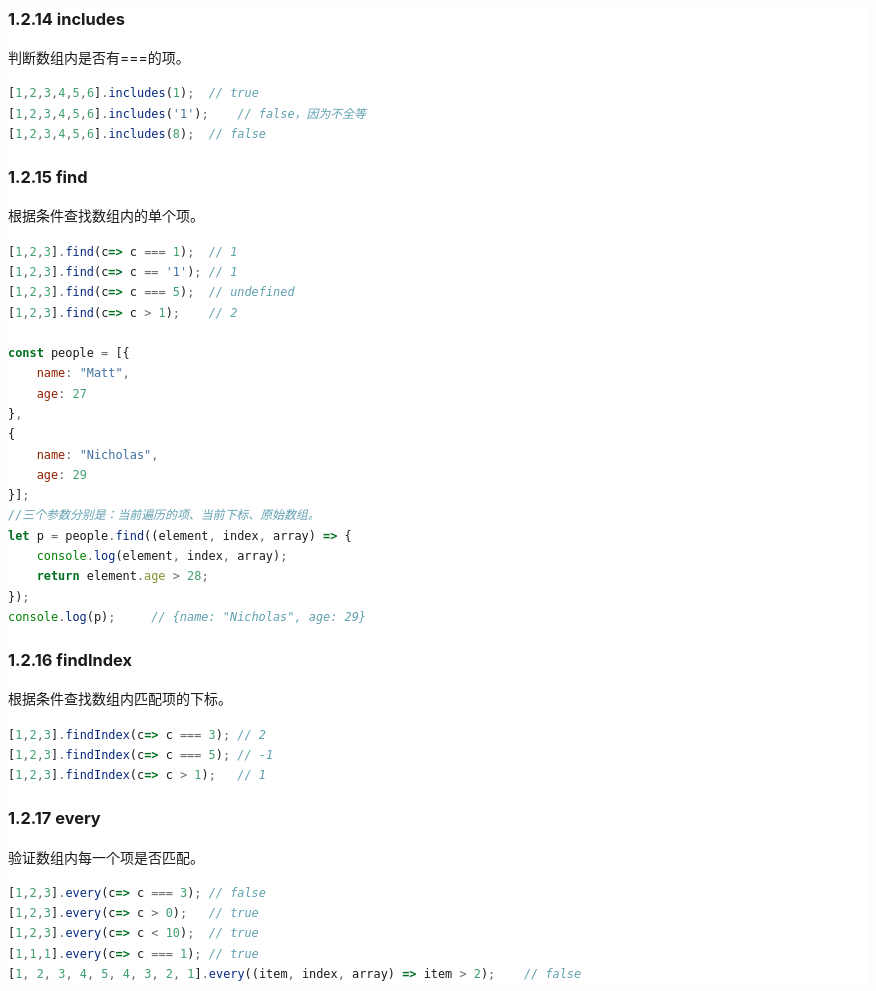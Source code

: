 ### 1.2.14 includes

判断数组内是否有===的项。

``` js
[1,2,3,4,5,6].includes(1);	// true
[1,2,3,4,5,6].includes('1');	// false，因为不全等
[1,2,3,4,5,6].includes(8);	// false
```

### 1.2.15 find

根据条件查找数组内的单个项。

``` js
[1,2,3].find(c=> c === 1);	// 1
[1,2,3].find(c=> c == '1');	// 1
[1,2,3].find(c=> c === 5);	// undefined
[1,2,3].find(c=> c > 1);	// 2

const people = [{
    name: "Matt",
    age: 27
},
{
    name: "Nicholas",
    age: 29
}];
//三个参数分别是：当前遍历的项、当前下标、原始数组。
let p = people.find((element, index, array) => {
    console.log(element, index, array);
    return element.age > 28;
});
console.log(p);		// {name: "Nicholas", age: 29}
```

### 1.2.16 findIndex

根据条件查找数组内匹配项的下标。

``` js
[1,2,3].findIndex(c=> c === 3);	// 2
[1,2,3].findIndex(c=> c === 5);	// -1
[1,2,3].findIndex(c=> c > 1);	// 1
```

### 1.2.17 every

验证数组内每一个项是否匹配。

``` js
[1,2,3].every(c=> c === 3);	// false
[1,2,3].every(c=> c > 0);	// true
[1,2,3].every(c=> c < 10);	// true
[1,1,1].every(c=> c === 1);	// true
[1, 2, 3, 4, 5, 4, 3, 2, 1].every((item, index, array) => item > 2);    // false
```
